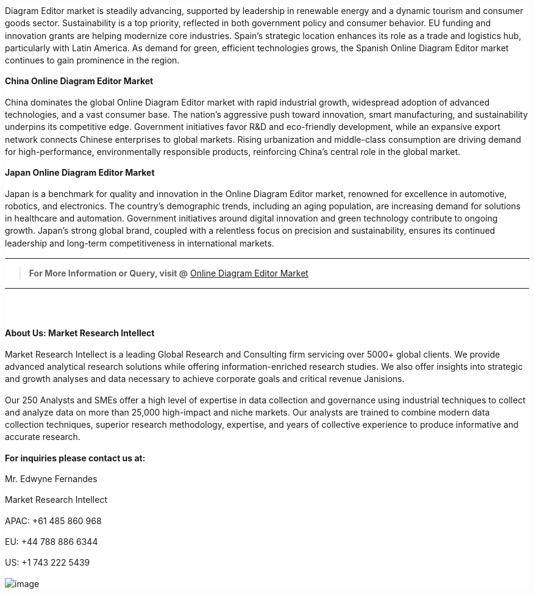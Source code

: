 Diagram Editor market is steadily advancing, supported by leadership in renewable energy and a dynamic tourism and consumer goods sector. Sustainability is a top priority, reflected in both government policy and consumer behavior. EU funding and innovation grants are helping modernize core industries. Spain&rsquo;s strategic location enhances its role as a trade and logistics hub, particularly with Latin America. As demand for green, efficient technologies grows, the Spanish Online Diagram Editor market continues to gain prominence in the region.</p><p class="" data-start="4977" data-end="5589"><strong data-start="4977" data-end="4998">China Online Diagram Editor Market</strong></p><p class="" data-start="4977" data-end="5589">China dominates the global Online Diagram Editor market with rapid industrial growth, widespread adoption of advanced technologies, and a vast consumer base. The nation&rsquo;s aggressive push toward innovation, smart manufacturing, and sustainability underpins its competitive edge. Government initiatives favor R&amp;D and eco-friendly development, while an expansive export network connects Chinese enterprises to global markets. Rising urbanization and middle-class consumption are driving demand for high-performance, environmentally responsible products, reinforcing China&rsquo;s central role in the global market.</p><p class="" data-start="5591" data-end="6162"><strong data-start="5591" data-end="5612">Japan Online Diagram Editor Market</strong></p><p class="" data-start="5591" data-end="6162">Japan is a benchmark for quality and innovation in the Online Diagram Editor market, renowned for excellence in automotive, robotics, and electronics. The country&rsquo;s demographic trends, including an aging population, are increasing demand for solutions in healthcare and automation. Government initiatives around digital innovation and green technology contribute to ongoing growth. Japan&rsquo;s strong global brand, coupled with a relentless focus on precision and sustainability, ensures its continued leadership and long-term competitiveness in international markets.</p><hr /><blockquote><p><span class="font-[700]"><strong>For More Information or Query, visit&nbsp;@</strong>&nbsp;</span><span class="font-[700]"><a href="https://www.marketresearchintellect.com/product/global-online-diagram-editor-market-size-and-forecast/?utm_source=Linkedin&utm_medium=019" target="_blank" data-tracking-control-name="article-ssr-frontend-pulse_little-text-block" data-tracking-will-navigate="" data-test-link="">Online Diagram Editor Market</a></span></p></blockquote><hr /><h3>&nbsp;</h3><p><strong><span class="font-[700]">About Us: Market Research Intellect</span></strong></p><p><span class="">Market Research Intellect is a leading Global Research and Consulting firm servicing over 5000+ global clients. We provide advanced analytical research solutions while offering information-enriched research studies.&nbsp;</span>We also offer insights into strategic and growth analyses and data necessary to achieve corporate goals and critical revenue Janisions.</p><p><span class="">Our 250 Analysts and SMEs offer a high level of expertise in data collection and governance using industrial techniques to collect and analyze data on more than 25,000 high-impact and niche markets. Our analysts are trained to combine modern data collection techniques, superior research methodology, expertise, and years of collective experience to produce informative and accurate research.</span></p><p><strong>For inquiries please contact us at:</strong></p><p>Mr. Edwyne Fernandes</p><p>Market Research Intellect</p><p>APAC: +61 485 860 968</p><p>EU: +44 788 886 6344</p><p>US: +1 743 222 5439</p>
![image](https://github.com/user-attachments/assets/ee3244b0-b99d-4db8-a7db-ea59a716633c)
